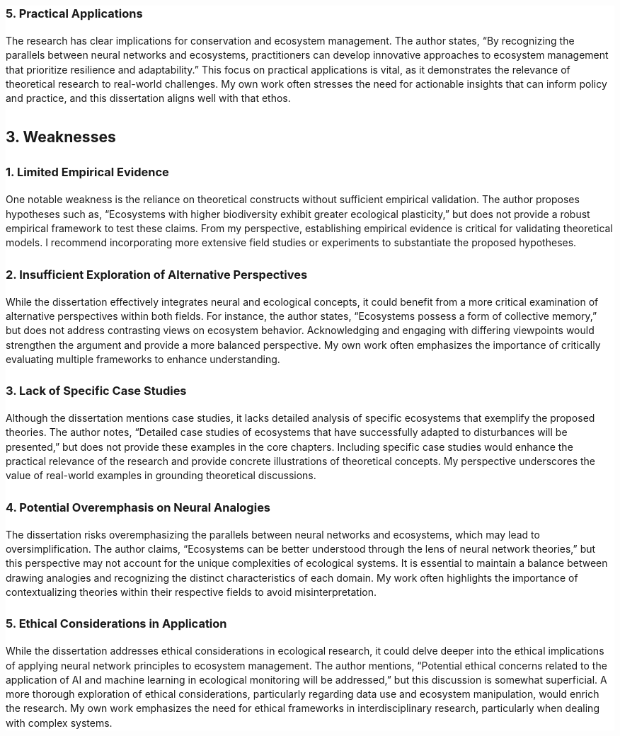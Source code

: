 ### 5. Practical Applications
The research has clear implications for conservation and ecosystem management. The author states, “By recognizing the parallels between neural networks and ecosystems, practitioners can develop innovative approaches to ecosystem management that prioritize resilience and adaptability.” This focus on practical applications is vital, as it demonstrates the relevance of theoretical research to real-world challenges. My own work often stresses the need for actionable insights that can inform policy and practice, and this dissertation aligns well with that ethos.

## 3. Weaknesses

### 1. Limited Empirical Evidence
One notable weakness is the reliance on theoretical constructs without sufficient empirical validation. The author proposes hypotheses such as, “Ecosystems with higher biodiversity exhibit greater ecological plasticity,” but does not provide a robust empirical framework to test these claims. From my perspective, establishing empirical evidence is critical for validating theoretical models. I recommend incorporating more extensive field studies or experiments to substantiate the proposed hypotheses.

### 2. Insufficient Exploration of Alternative Perspectives
While the dissertation effectively integrates neural and ecological concepts, it could benefit from a more critical examination of alternative perspectives within both fields. For instance, the author states, “Ecosystems possess a form of collective memory,” but does not address contrasting views on ecosystem behavior. Acknowledging and engaging with differing viewpoints would strengthen the argument and provide a more balanced perspective. My own work often emphasizes the importance of critically evaluating multiple frameworks to enhance understanding.

### 3. Lack of Specific Case Studies
Although the dissertation mentions case studies, it lacks detailed analysis of specific ecosystems that exemplify the proposed theories. The author notes, “Detailed case studies of ecosystems that have successfully adapted to disturbances will be presented,” but does not provide these examples in the core chapters. Including specific case studies would enhance the practical relevance of the research and provide concrete illustrations of theoretical concepts. My perspective underscores the value of real-world examples in grounding theoretical discussions.

### 4. Potential Overemphasis on Neural Analogies
The dissertation risks overemphasizing the parallels between neural networks and ecosystems, which may lead to oversimplification. The author claims, “Ecosystems can be better understood through the lens of neural network theories,” but this perspective may not account for the unique complexities of ecological systems. It is essential to maintain a balance between drawing analogies and recognizing the distinct characteristics of each domain. My work often highlights the importance of contextualizing theories within their respective fields to avoid misinterpretation.

### 5. Ethical Considerations in Application
While the dissertation addresses ethical considerations in ecological research, it could delve deeper into the ethical implications of applying neural network principles to ecosystem management. The author mentions, “Potential ethical concerns related to the application of AI and machine learning in ecological monitoring will be addressed,” but this discussion is somewhat superficial. A more thorough exploration of ethical considerations, particularly regarding data use and ecosystem manipulation, would enrich the research. My own work emphasizes the need for ethical frameworks in interdisciplinary research, particularly when dealing with complex systems.
